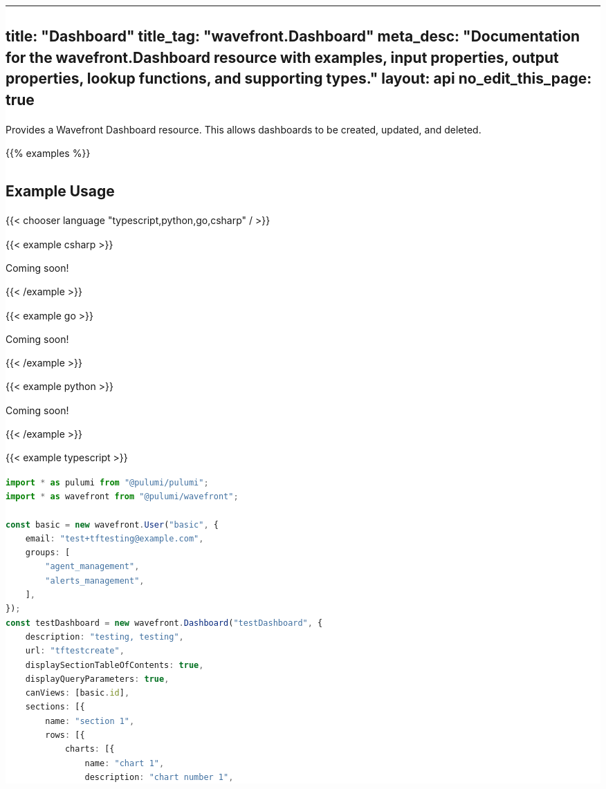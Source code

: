 
---
title: "Dashboard"
title_tag: "wavefront.Dashboard"
meta_desc: "Documentation for the wavefront.Dashboard resource with examples, input properties, output properties, lookup functions, and supporting types."
layout: api
no_edit_this_page: true
---






Provides a Wavefront Dashboard resource.  This allows dashboards to be created, updated, and deleted.

{{% examples %}}

## Example Usage

{{< chooser language "typescript,python,go,csharp" / >}}





{{< example csharp >}}

Coming soon!

{{< /example >}}


{{< example go >}}

Coming soon!

{{< /example >}}


{{< example python >}}

Coming soon!

{{< /example >}}


{{< example typescript >}}


```typescript
import * as pulumi from "@pulumi/pulumi";
import * as wavefront from "@pulumi/wavefront";

const basic = new wavefront.User("basic", {
    email: "test+tftesting@example.com",
    groups: [
        "agent_management",
        "alerts_management",
    ],
});
const testDashboard = new wavefront.Dashboard("testDashboard", {
    description: "testing, testing",
    url: "tftestcreate",
    displaySectionTableOfContents: true,
    displayQueryParameters: true,
    canViews: [basic.id],
    sections: [{
        name: "section 1",
        rows: [{
            charts: [{
                name: "chart 1",
                description: "chart number 1",
```